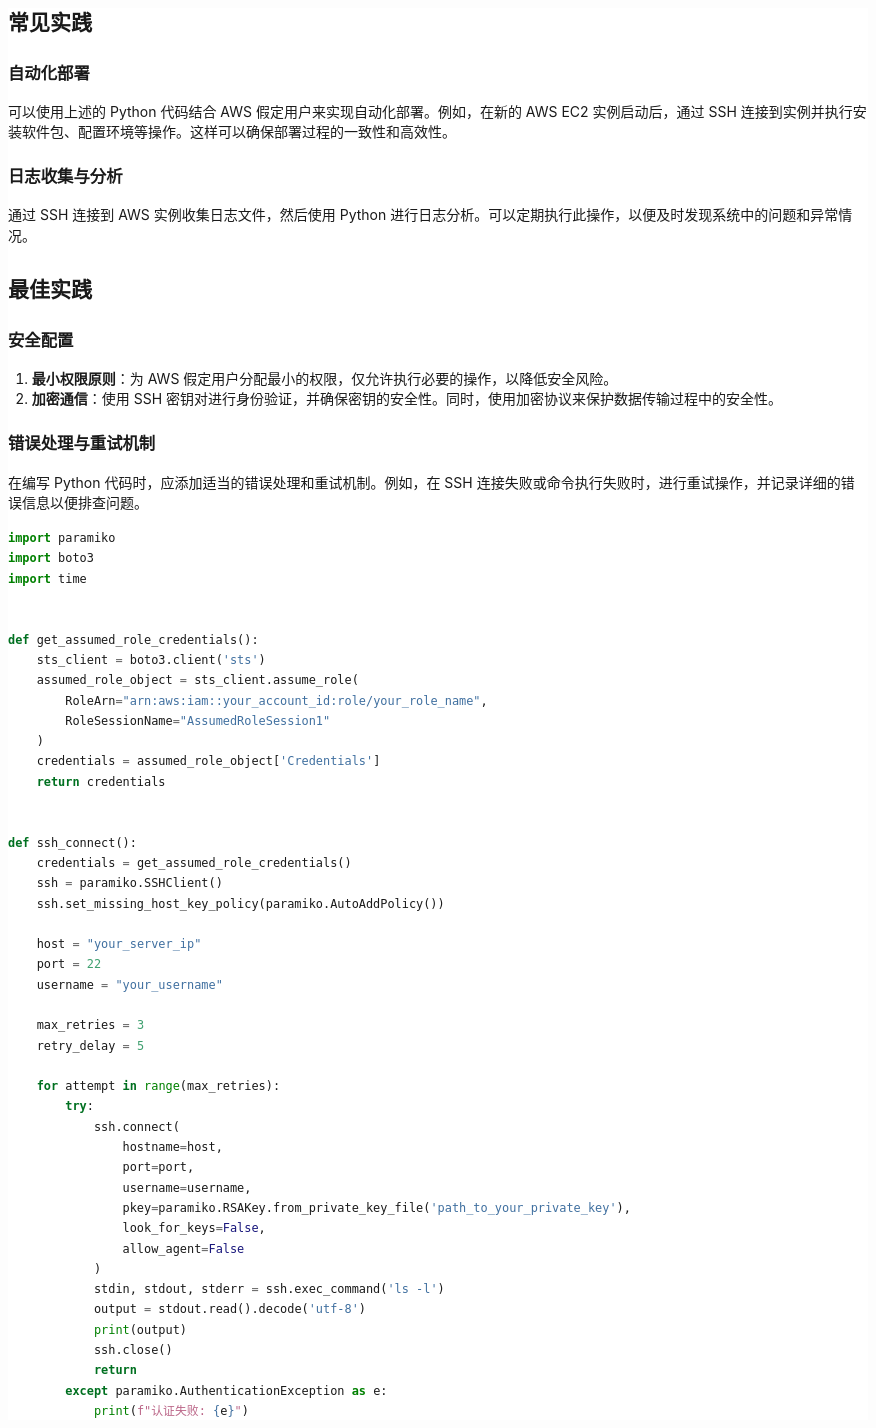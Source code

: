 ## 常见实践
### 自动化部署
可以使用上述的 Python 代码结合 AWS 假定用户来实现自动化部署。例如，在新的 AWS EC2 实例启动后，通过 SSH 连接到实例并执行安装软件包、配置环境等操作。这样可以确保部署过程的一致性和高效性。

### 日志收集与分析
通过 SSH 连接到 AWS 实例收集日志文件，然后使用 Python 进行日志分析。可以定期执行此操作，以便及时发现系统中的问题和异常情况。

## 最佳实践
### 安全配置
1. **最小权限原则**：为 AWS 假定用户分配最小的权限，仅允许执行必要的操作，以降低安全风险。
2. **加密通信**：使用 SSH 密钥对进行身份验证，并确保密钥的安全性。同时，使用加密协议来保护数据传输过程中的安全性。

### 错误处理与重试机制
在编写 Python 代码时，应添加适当的错误处理和重试机制。例如，在 SSH 连接失败或命令执行失败时，进行重试操作，并记录详细的错误信息以便排查问题。

```python
import paramiko
import boto3
import time


def get_assumed_role_credentials():
    sts_client = boto3.client('sts')
    assumed_role_object = sts_client.assume_role(
        RoleArn="arn:aws:iam::your_account_id:role/your_role_name",
        RoleSessionName="AssumedRoleSession1"
    )
    credentials = assumed_role_object['Credentials']
    return credentials


def ssh_connect():
    credentials = get_assumed_role_credentials()
    ssh = paramiko.SSHClient()
    ssh.set_missing_host_key_policy(paramiko.AutoAddPolicy())

    host = "your_server_ip"
    port = 22
    username = "your_username"

    max_retries = 3
    retry_delay = 5

    for attempt in range(max_retries):
        try:
            ssh.connect(
                hostname=host,
                port=port,
                username=username,
                pkey=paramiko.RSAKey.from_private_key_file('path_to_your_private_key'),
                look_for_keys=False,
                allow_agent=False
            )
            stdin, stdout, stderr = ssh.exec_command('ls -l')
            output = stdout.read().decode('utf-8')
            print(output)
            ssh.close()
            return
        except paramiko.AuthenticationException as e:
            print(f"认证失败: {e}")
```